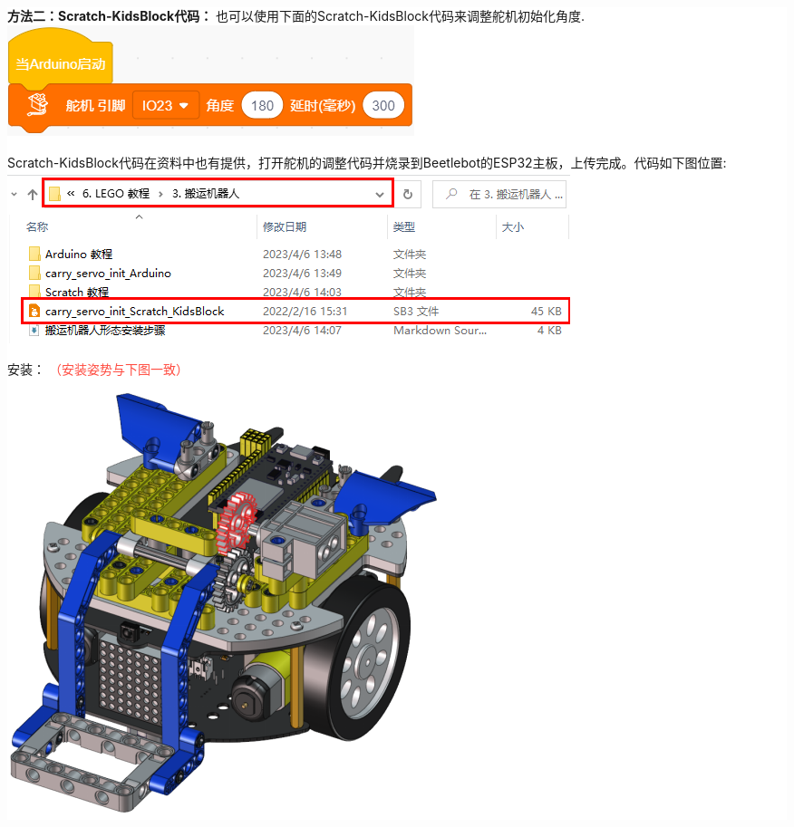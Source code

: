 **方法二：Scratch-KidsBlock代码：**
也可以使用下面的Scratch-KidsBlock代码来调整舵机初始化角度.
![Img](/media/img-20230406140639.png)

Scratch-KidsBlock代码在资料中也有提供，打开舵机的调整代码并烧录到Beetlebot的ESP32主板，上传完成。代码如下图位置:
![Img](/media/img-20230406140735.png)

 安装：
<span style="color: rgb(255, 76, 65);">（安装姿势与下图一致）</span>

![Img](/media/img-20230406140854.png)
